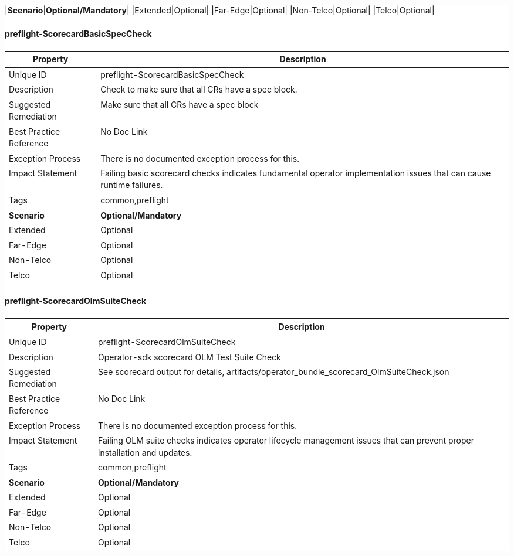 |**Scenario**|**Optional/Mandatory**|
|Extended|Optional|
|Far-Edge|Optional|
|Non-Telco|Optional|
|Telco|Optional|

#### preflight-ScorecardBasicSpecCheck

|Property|Description|
|---|---|
|Unique ID|preflight-ScorecardBasicSpecCheck|
|Description|Check to make sure that all CRs have a spec block.|
|Suggested Remediation|Make sure that all CRs have a spec block|
|Best Practice Reference|No Doc Link|
|Exception Process|There is no documented exception process for this.|
|Impact Statement|Failing basic scorecard checks indicates fundamental operator implementation issues that can cause runtime failures.|
|Tags|common,preflight|
|**Scenario**|**Optional/Mandatory**|
|Extended|Optional|
|Far-Edge|Optional|
|Non-Telco|Optional|
|Telco|Optional|

#### preflight-ScorecardOlmSuiteCheck

|Property|Description|
|---|---|
|Unique ID|preflight-ScorecardOlmSuiteCheck|
|Description|Operator-sdk scorecard OLM Test Suite Check|
|Suggested Remediation|See scorecard output for details, artifacts/operator_bundle_scorecard_OlmSuiteCheck.json|
|Best Practice Reference|No Doc Link|
|Exception Process|There is no documented exception process for this.|
|Impact Statement|Failing OLM suite checks indicates operator lifecycle management issues that can prevent proper installation and updates.|
|Tags|common,preflight|
|**Scenario**|**Optional/Mandatory**|
|Extended|Optional|
|Far-Edge|Optional|
|Non-Telco|Optional|
|Telco|Optional|
